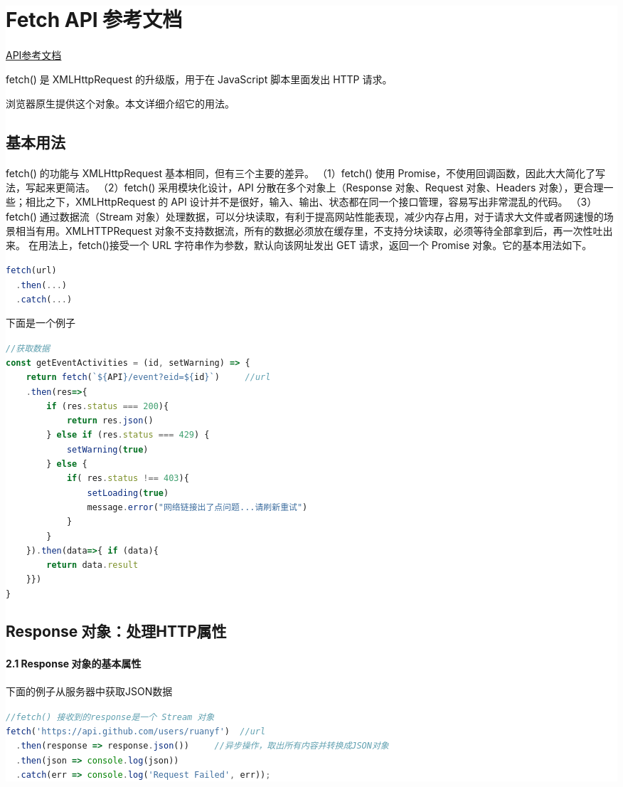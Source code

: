 # Fetch API 参考文档

[API参考文档](https://www.ruanyifeng.com/blog/2020/12/fetch-tutorial.html)

fetch() 是 XMLHttpRequest 的升级版，用于在 JavaScript 脚本里面发出 HTTP 请求。

浏览器原生提供这个对象。本文详细介绍它的用法。

## 基本用法
fetch() 的功能与 XMLHttpRequest 基本相同，但有三个主要的差异。
（1）fetch() 使用 Promise，不使用回调函数，因此大大简化了写法，写起来更简洁。
（2）fetch() 采用模块化设计，API 分散在多个对象上（Response 对象、Request 对象、Headers 对象），更合理一些；相比之下，XMLHttpRequest 的 API 设计并不是很好，输入、输出、状态都在同一个接口管理，容易写出非常混乱的代码。
（3）fetch() 通过数据流（Stream 对象）处理数据，可以分块读取，有利于提高网站性能表现，减少内存占用，对于请求大文件或者网速慢的场景相当有用。XMLHTTPRequest 对象不支持数据流，所有的数据必须放在缓存里，不支持分块读取，必须等待全部拿到后，再一次性吐出来。
在用法上，fetch()接受一个 URL 字符串作为参数，默认向该网址发出 GET 请求，返回一个 Promise 对象。它的基本用法如下。

``` JavaScript
fetch(url)
  .then(...)
  .catch(...)
```

下面是一个例子

``` JavaScript
//获取数据
const getEventActivities = (id, setWarning) => {
    return fetch(`${API}/event?eid=${id}`)     //url
    .then(res=>{
        if (res.status === 200){
            return res.json()
        } else if (res.status === 429) {
            setWarning(true)
        } else {
            if( res.status !== 403){
                setLoading(true)
                message.error("网络链接出了点问题...请刷新重试")
            }
        }
    }).then(data=>{ if (data){
        return data.result
    }})
}
```

## Response 对象：处理HTTP属性
#### 2.1 Response 对象的基本属性
下面的例子从服务器中获取JSON数据

```JavaScript
//fetch() 接收到的response是一个 Stream 对象
fetch('https://api.github.com/users/ruanyf')  //url
  .then(response => response.json())     //异步操作，取出所有内容并转换成JSON对象
  .then(json => console.log(json))
  .catch(err => console.log('Request Failed', err)); 
```
